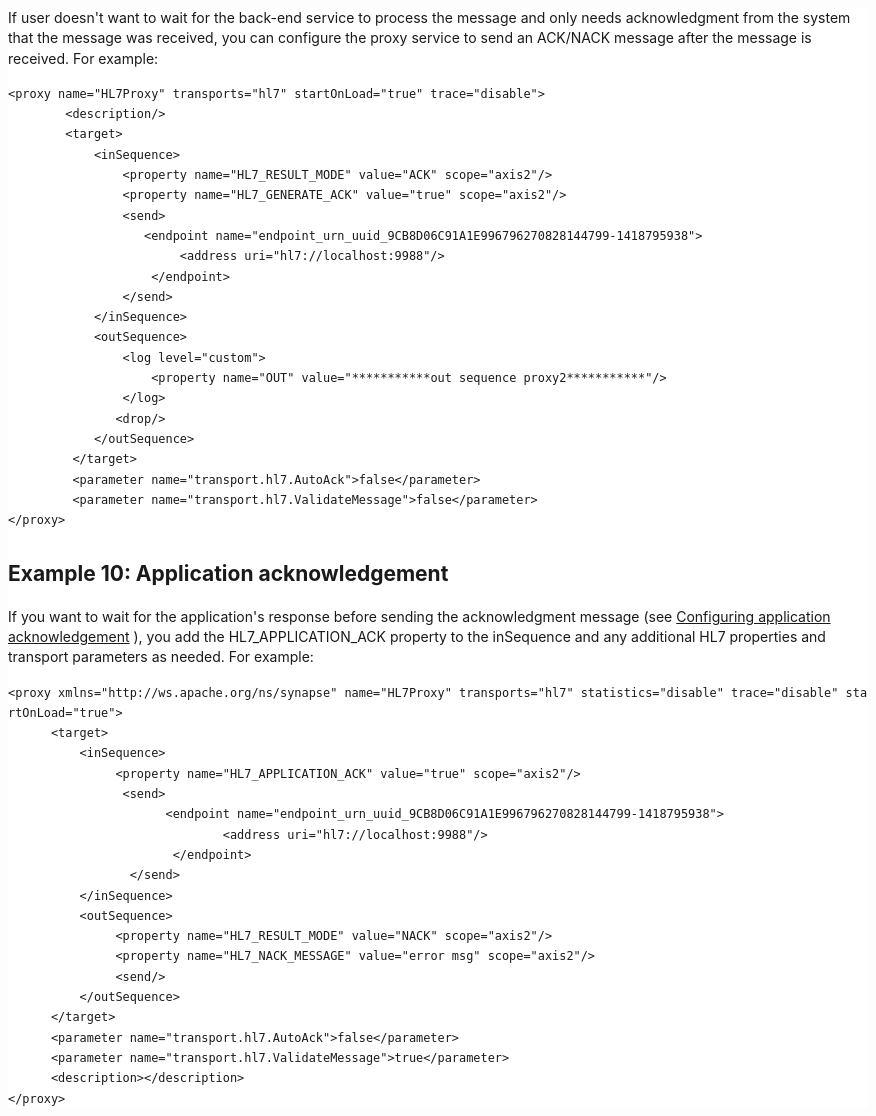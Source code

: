 If user doesn't want to wait for the back-end service to process the
message and only needs acknowledgment from the system that the message
was received, you can configure the proxy service to send an ACK/NACK
message after the message is received. For example:

```
<proxy name="HL7Proxy" transports="hl7" startOnLoad="true" trace="disable">
        <description/>
        <target>
            <inSequence>
                <property name="HL7_RESULT_MODE" value="ACK" scope="axis2"/>
                <property name="HL7_GENERATE_ACK" value="true" scope="axis2"/>
                <send>
                   <endpoint name="endpoint_urn_uuid_9CB8D06C91A1E996796270828144799-1418795938">
                        <address uri="hl7://localhost:9988"/>
                    </endpoint>
                </send>
            </inSequence>
            <outSequence>
                <log level="custom">
                    <property name="OUT" value="***********out sequence proxy2***********"/>
                </log>
               <drop/>
            </outSequence>
         </target>
         <parameter name="transport.hl7.AutoAck">false</parameter>
         <parameter name="transport.hl7.ValidateMessage">false</parameter>
</proxy>
```

## Example 10: Application acknowledgement

If you want to wait for the application's response before sending the
acknowledgment message (see [Configuring application
acknowledgement](#HL7Transport-Configuringapplicationacknowledgement) ),
you add the HL7\_APPLICATION\_ACK property to the inSequence and any
additional HL7 properties and transport parameters as needed. For
example:

```
<proxy xmlns="http://ws.apache.org/ns/synapse" name="HL7Proxy" transports="hl7" statistics="disable" trace="disable" startOnLoad="true"> 
      <target> 
          <inSequence> 
               <property name="HL7_APPLICATION_ACK" value="true" scope="axis2"/>  
                <send> 
                      <endpoint name="endpoint_urn_uuid_9CB8D06C91A1E996796270828144799-1418795938"> 
                              <address uri="hl7://localhost:9988"/> 
                       </endpoint> 
                 </send> 
          </inSequence> 
          <outSequence>  
               <property name="HL7_RESULT_MODE" value="NACK" scope="axis2"/> 
               <property name="HL7_NACK_MESSAGE" value="error msg" scope="axis2"/> 
               <send/> 
          </outSequence> 
      </target> 
      <parameter name="transport.hl7.AutoAck">false</parameter> 
      <parameter name="transport.hl7.ValidateMessage">true</parameter> 
      <description></description> 
</proxy>
```
